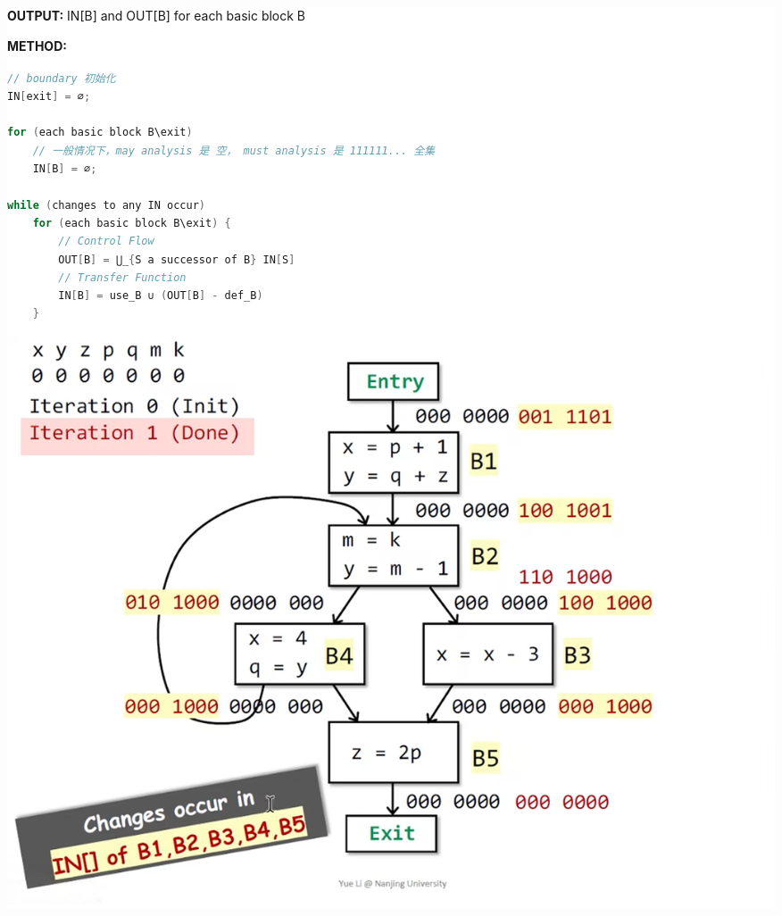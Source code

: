 **OUTPUT:** IN[B] and OUT[B] for each basic block B 

**METHOD:** 

```java
// boundary 初始化
IN[exit] = ⌀;

for (each basic block B\exit)
    // 一般情况下，may analysis 是 空， must analysis 是 111111... 全集
    IN[B] = ⌀;

while (changes to any IN occur)
    for (each basic block B\exit) {
        // Control Flow
        OUT[B] = ⋃_{S a successor of B} IN[S]
        // Transfer Function
        IN[B] = use_B ∪ (OUT[B] - def_B)
    }
```

![](./figs/03_lv_01.png)
